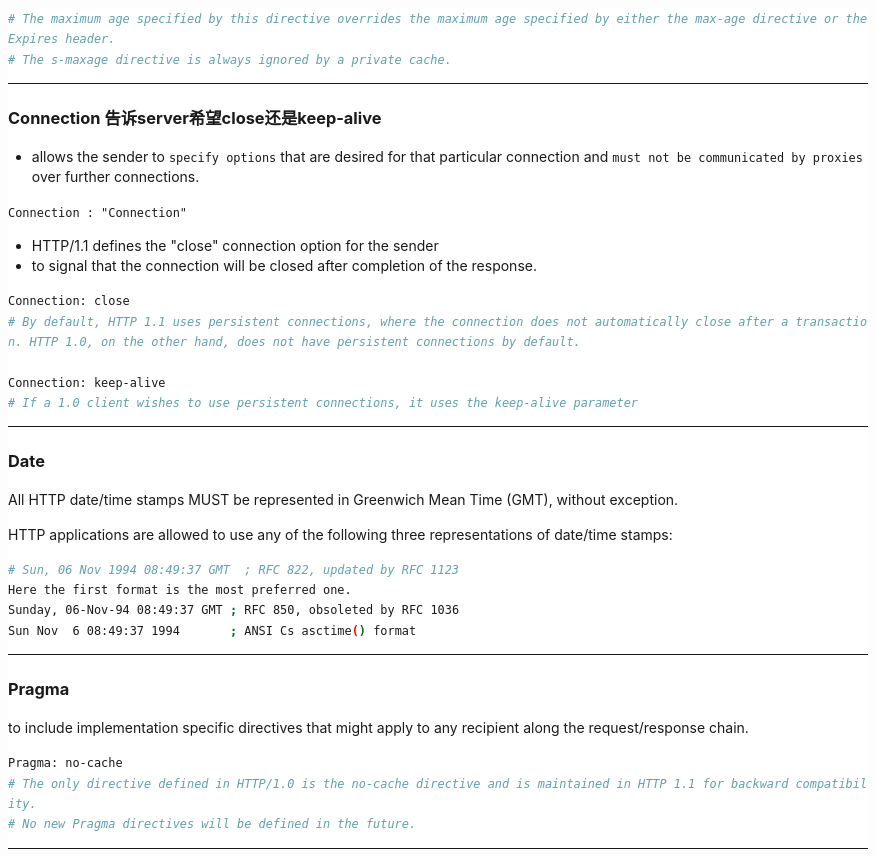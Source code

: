 ```bash
# The maximum age specified by this directive overrides the maximum age specified by either the max-age directive or the Expires header.
# The s-maxage directive is always ignored by a private cache.
```

---

### Connection 告诉server希望close还是keep-alive
- allows the sender to `specify options` that are desired for that particular connection and `must not be communicated by proxies` over further connections.

`Connection : "Connection"`
- HTTP/1.1 defines the "close" connection option for the sender
- to signal that the connection will be closed after completion of the response.

```bash
Connection: close
# By default, HTTP 1.1 uses persistent connections, where the connection does not automatically close after a transaction. HTTP 1.0, on the other hand, does not have persistent connections by default.

Connection: keep-alive
# If a 1.0 client wishes to use persistent connections, it uses the keep-alive parameter
```

---

### Date

All HTTP date/time stamps MUST be represented in Greenwich Mean Time (GMT), without exception.

HTTP applications are allowed to use any of the following three representations of date/time stamps:

```bash
# Sun, 06 Nov 1994 08:49:37 GMT  ; RFC 822, updated by RFC 1123
Here the first format is the most preferred one.
Sunday, 06-Nov-94 08:49:37 GMT ; RFC 850, obsoleted by RFC 1036
Sun Nov  6 08:49:37 1994       ; ANSI Cs asctime() format
```

---

### Pragma

to include implementation specific directives that might apply to any recipient along the request/response chain.

```bash
Pragma: no-cache
# The only directive defined in HTTP/1.0 is the no-cache directive and is maintained in HTTP 1.1 for backward compatibility.
# No new Pragma directives will be defined in the future.
```

---